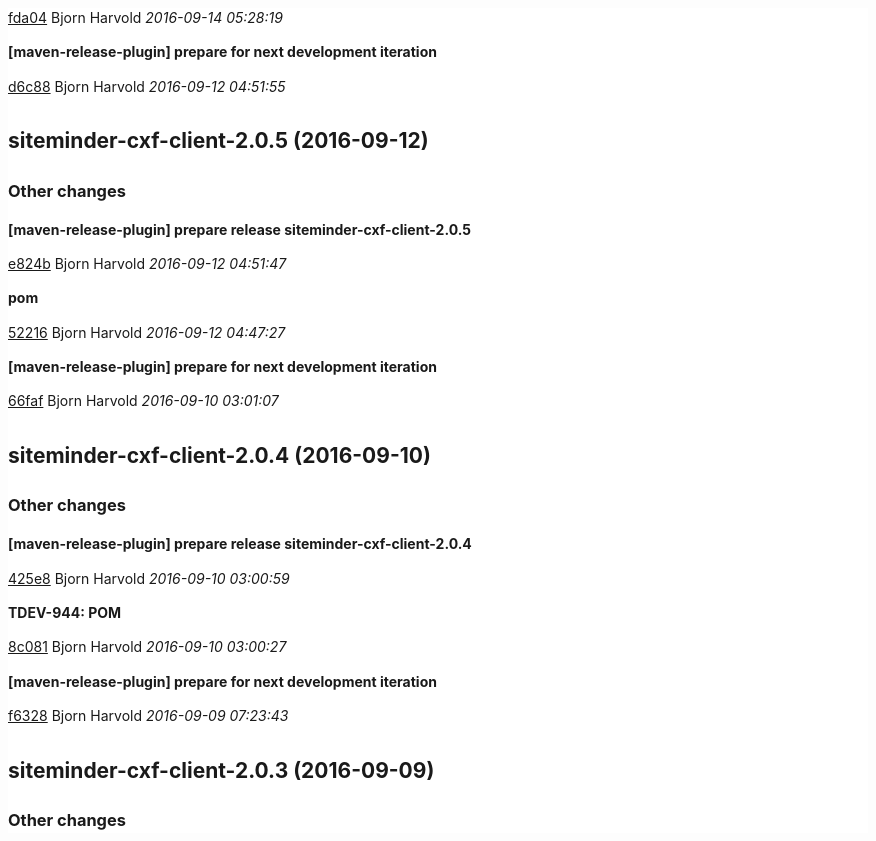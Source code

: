 
[fda04](https://github.com/wink-travel/allotz-channel-manager-ws-soap-client-java/commit/fda04b82d49267f) Bjorn Harvold *2016-09-14 05:28:19*

**[maven-release-plugin] prepare for next development iteration**


[d6c88](https://github.com/wink-travel/allotz-channel-manager-ws-soap-client-java/commit/d6c880657235a23) Bjorn Harvold *2016-09-12 04:51:55*


## siteminder-cxf-client-2.0.5 (2016-09-12)

### Other changes

**[maven-release-plugin] prepare release siteminder-cxf-client-2.0.5**


[e824b](https://github.com/wink-travel/allotz-channel-manager-ws-soap-client-java/commit/e824bde90015546) Bjorn Harvold *2016-09-12 04:51:47*

**pom**


[52216](https://github.com/wink-travel/allotz-channel-manager-ws-soap-client-java/commit/522161d31e8dd3f) Bjorn Harvold *2016-09-12 04:47:27*

**[maven-release-plugin] prepare for next development iteration**


[66faf](https://github.com/wink-travel/allotz-channel-manager-ws-soap-client-java/commit/66faf9cf2c81b6d) Bjorn Harvold *2016-09-10 03:01:07*


## siteminder-cxf-client-2.0.4 (2016-09-10)

### Other changes

**[maven-release-plugin] prepare release siteminder-cxf-client-2.0.4**


[425e8](https://github.com/wink-travel/allotz-channel-manager-ws-soap-client-java/commit/425e8ee6d57b7c5) Bjorn Harvold *2016-09-10 03:00:59*

**TDEV-944: POM**


[8c081](https://github.com/wink-travel/allotz-channel-manager-ws-soap-client-java/commit/8c08131a82d41c8) Bjorn Harvold *2016-09-10 03:00:27*

**[maven-release-plugin] prepare for next development iteration**


[f6328](https://github.com/wink-travel/allotz-channel-manager-ws-soap-client-java/commit/f63283d672f0410) Bjorn Harvold *2016-09-09 07:23:43*


## siteminder-cxf-client-2.0.3 (2016-09-09)

### Other changes
